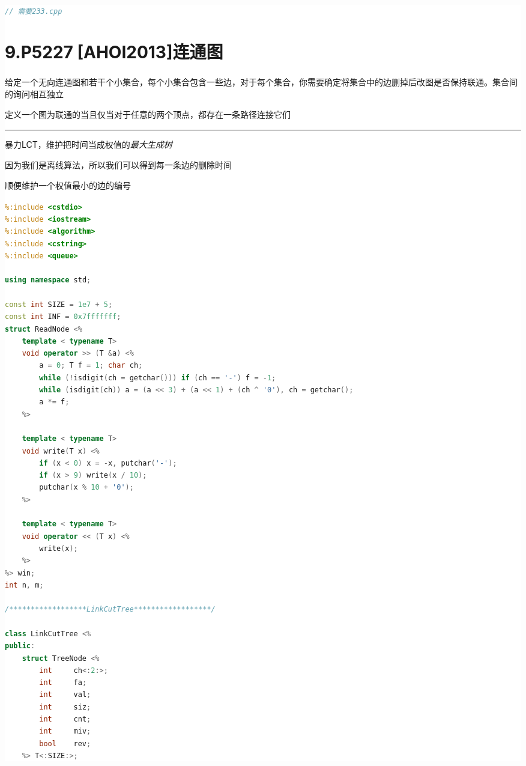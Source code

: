 ```cpp
// 需要233.cpp
```

# 9.P5227 [AHOI2013]连通图

给定一个无向连通图和若干个小集合，每个小集合包含一些边，对于每个集合，你需要确定将集合中的边删掉后改图是否保持联通。集合间的询问相互独立

定义一个图为联通的当且仅当对于任意的两个顶点，都存在一条路径连接它们

-----------

暴力LCT，维护把时间当成权值的*最大生成树*

因为我们是离线算法，所以我们可以得到每一条边的删除时间

顺便维护一个权值最小的边的编号

```cpp
%:include <cstdio>
%:include <iostream>
%:include <algorithm>
%:include <cstring>
%:include <queue>

using namespace std;

const int SIZE = 1e7 + 5;
const int INF = 0x7fffffff;
struct ReadNode <%
	template < typename T>
	void operator >> (T &a) <%
		a = 0; T f = 1; char ch;
		while (!isdigit(ch = getchar())) if (ch == '-') f = -1;
		while (isdigit(ch)) a = (a << 3) + (a << 1) + (ch ^ '0'), ch = getchar();
		a *= f;
	%>
	
	template < typename T>
	void write(T x) <%
		if (x < 0) x = -x, putchar('-');
		if (x > 9) write(x / 10);
		putchar(x % 10 + '0');
	%>
	
	template < typename T>
	void operator << (T x) <%
		write(x);
	%>
%> win;
int n, m;

/******************LinkCutTree******************/

class LinkCutTree <%
public:
	struct TreeNode <%
		int 	ch<:2:>;
		int 	fa;
		int 	val;
		int 	siz;
		int 	cnt;
		int 	miv;
		bool 	rev;
	%> T<:SIZE:>;

```